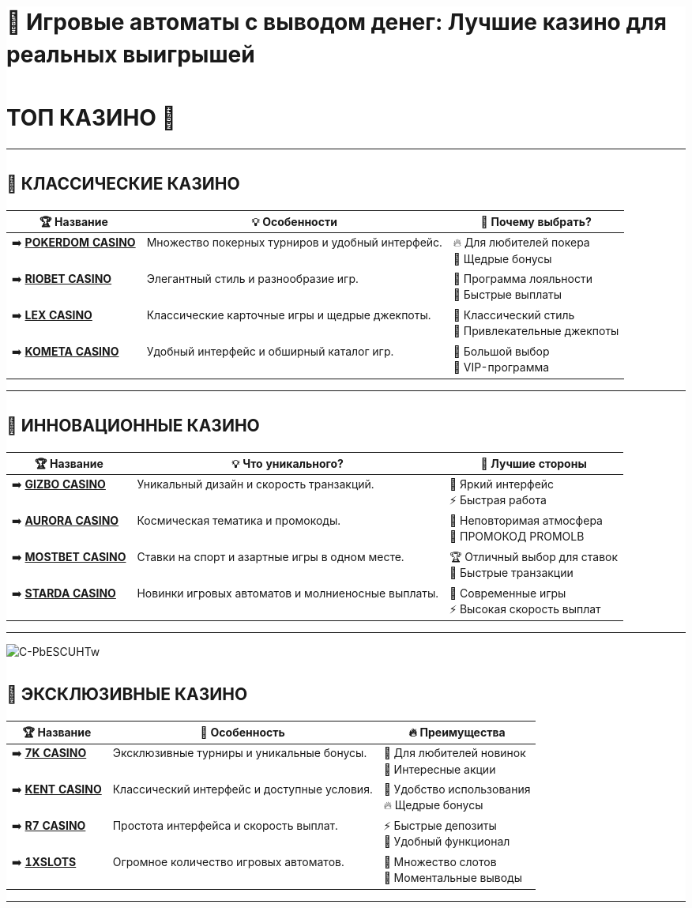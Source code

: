 # 🎰 Игровые автоматы с выводом денег: Лучшие казино для реальных выигрышей  
# ТОП КАЗИНО 🎰  

---

## 🌟 КЛАССИЧЕСКИЕ КАЗИНО  

| 🏆 Название | 💡 Особенности | 🎁 Почему выбрать? |
|-------------|----------------|---------------------|
| ➡️ [**POKERDOM CASINO**](https://brandplay.link/Bxg7SC7H) | Множество покерных турниров и удобный интерфейс. | 🔥 Для любителей покера <br> 🎁 Щедрые бонусы |
| ➡️ [**RIOBET CASINO**](https://brandplay.link/dtx89f2L) | Элегантный стиль и разнообразие игр. | 💎 Программа лояльности <br> 🚀 Быстрые выплаты |
| ➡️ [**LEX CASINO**](https://brandplay.link/2HFTmBc8) | Классические карточные игры и щедрые джекпоты. | 🎰 Классический стиль <br> 🌟 Привлекательные джекпоты |
| ➡️ [**KOMETA CASINO**](https://brandplay.link/tLG15CCb) | Удобный интерфейс и обширный каталог игр. | 🎲 Большой выбор <br> 💎 VIP-программа |

---

## 🚀 ИННОВАЦИОННЫЕ КАЗИНО  

| 🏆 Название | 💡 Что уникального? | 🎯 Лучшие стороны |
|-------------|---------------------|-------------------|
| ➡️ [**GIZBO CASINO**](https://gizbo-tea02.com/c8e962e89) | Уникальный дизайн и скорость транзакций. | 🎨 Яркий интерфейс <br> ⚡ Быстрая работа |
| ➡️ [**AURORA CASINO**](https://10trafic-stat2.com/click/668546566bcc6313411604c7/6766/15114/subaccount?promocode=PROMOLB) | Космическая тематика и промокоды. | 🌌 Неповторимая атмосфера <br> 🎁 ПРОМОКОД PROMOLB |
| ➡️ [**MOSTBET CASINO**](https://ktbtis024ifqfn0mst.com/beQs) | Ставки на спорт и азартные игры в одном месте. | 🏆 Отличный выбор для ставок <br> 💸 Быстрые транзакции |
| ➡️ [**STARDA CASINO**](https://brandplay.link/cpFQbWKn) | Новинки игровых автоматов и молниеносные выплаты. | 🌟 Современные игры <br> ⚡ Высокая скорость выплат |

---
![C-PbESCUHTw](https://github.com/user-attachments/assets/25093287-651b-4646-8285-2fc17a9fba97)

## 🌌 ЭКСКЛЮЗИВНЫЕ КАЗИНО  

| 🏆 Название | 💎 Особенность | 🔥 Преимущества |
|-------------|---------------|-----------------|
| ➡️ [**7K CASINO**](https://brandplay.link/dd46bNgD) | Эксклюзивные турниры и уникальные бонусы. | 💎 Для любителей новинок <br> 🌟 Интересные акции |
| ➡️ [**KENT CASINO**](https://brandplay.link/tj7BwCb4) | Классический интерфейс и доступные условия. | 🎰 Удобство использования <br> 🔥 Щедрые бонусы |
| ➡️ [**R7 CASINO**](https://brandplay.link/zPmNmTWG) | Простота интерфейса и скорость выплат. | ⚡ Быстрые депозиты <br> 🌟 Удобный функционал |
| ➡️ [**1XSLOTS**](https://brandplay.link/R4xfxqdm) | Огромное количество игровых автоматов. | 🎡 Множество слотов <br> 🚀 Моментальные выводы |

---
